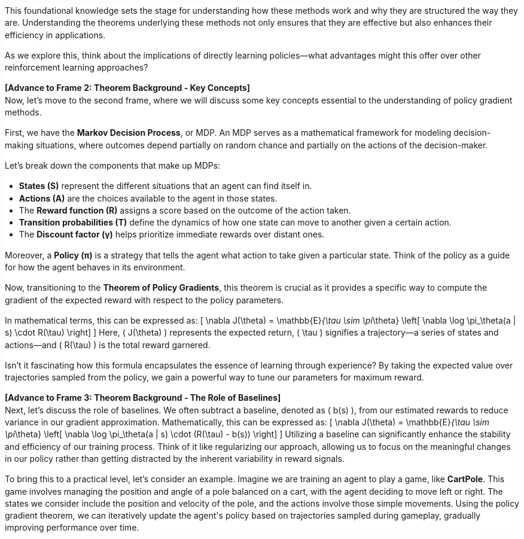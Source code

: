 This foundational knowledge sets the stage for understanding how these methods work and why they are structured the way they are. Understanding the theorems underlying these methods not only ensures that they are effective but also enhances their efficiency in applications. 

As we explore this, think about the implications of directly learning policies—what advantages might this offer over other reinforcement learning approaches? 

**[Advance to Frame 2: Theorem Background - Key Concepts]**  
Now, let’s move to the second frame, where we will discuss some key concepts essential to the understanding of policy gradient methods. 

First, we have the **Markov Decision Process**, or MDP. An MDP serves as a mathematical framework for modeling decision-making situations, where outcomes depend partially on random chance and partially on the actions of the decision-maker.  
 
Let’s break down the components that make up MDPs:  
- **States (S)** represent the different situations that an agent can find itself in.
- **Actions (A)** are the choices available to the agent in those states.
- The **Reward function (R)** assigns a score based on the outcome of the action taken.
- **Transition probabilities (T)** define the dynamics of how one state can move to another given a certain action.
- The **Discount factor (γ)** helps prioritize immediate rewards over distant ones.

Moreover, a **Policy (π)** is a strategy that tells the agent what action to take given a particular state. Think of the policy as a guide for how the agent behaves in its environment. 

Now, transitioning to the **Theorem of Policy Gradients**, this theorem is crucial as it provides a specific way to compute the gradient of the expected reward with respect to the policy parameters.  
 
In mathematical terms, this can be expressed as:
\[
\nabla J(\theta) = \mathbb{E}_{\tau \sim \pi_\theta} \left[ \nabla \log \pi_\theta(a | s) \cdot R(\tau) \right]
\]
Here, \( J(\theta) \) represents the expected return, \( \tau \) signifies a trajectory—a series of states and actions—and \( R(\tau) \) is the total reward garnered. 

Isn’t it fascinating how this formula encapsulates the essence of learning through experience? By taking the expected value over trajectories sampled from the policy, we gain a powerful way to tune our parameters for maximum reward.

**[Advance to Frame 3: Theorem Background - The Role of Baselines]**  
Next, let’s discuss the role of baselines. We often subtract a baseline, denoted as \( b(s) \), from our estimated rewards to reduce variance in our gradient approximation. Mathematically, this can be expressed as:
\[
\nabla J(\theta) = \mathbb{E}_{\tau \sim \pi_\theta} \left[ \nabla \log \pi_\theta(a | s) \cdot (R(\tau) - b(s)) \right]
\]
Utilizing a baseline can significantly enhance the stability and efficiency of our training process. Think of it like regularizing our approach, allowing us to focus on the meaningful changes in our policy rather than getting distracted by the inherent variability in reward signals.

To bring this to a practical level, let’s consider an example. Imagine we are training an agent to play a game, like **CartPole**. This game involves managing the position and angle of a pole balanced on a cart, with the agent deciding to move left or right. The states we consider include the position and velocity of the pole, and the actions involve those simple movements. Using the policy gradient theorem, we can iteratively update the agent's policy based on trajectories sampled during gameplay, gradually improving performance over time.

